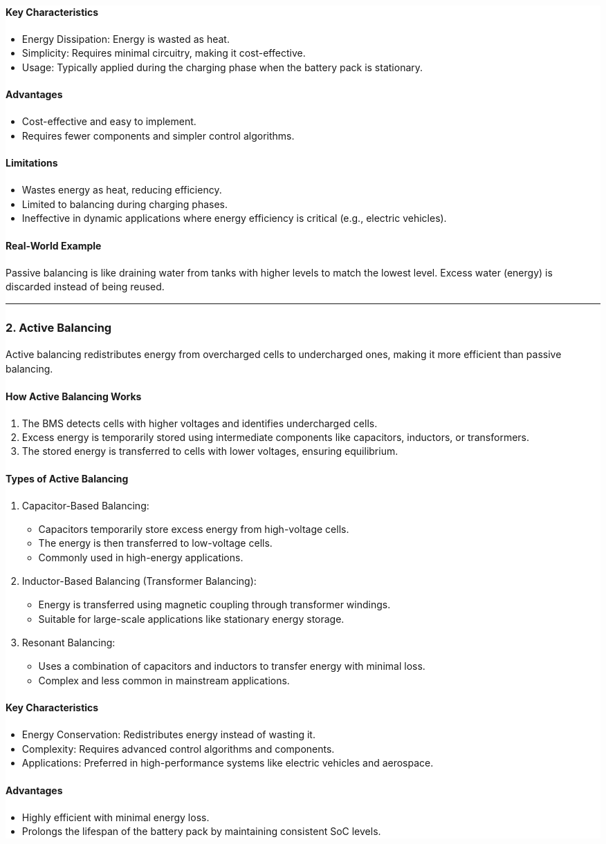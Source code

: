 #### Key Characteristics
- Energy Dissipation: Energy is wasted as heat.
- Simplicity: Requires minimal circuitry, making it cost-effective.
- Usage: Typically applied during the charging phase when the battery pack is stationary.

#### Advantages
- Cost-effective and easy to implement.
- Requires fewer components and simpler control algorithms.

#### Limitations
- Wastes energy as heat, reducing efficiency.
- Limited to balancing during charging phases.
- Ineffective in dynamic applications where energy efficiency is critical (e.g., electric vehicles).

#### Real-World Example
Passive balancing is like draining water from tanks with higher levels to match the lowest level. Excess water (energy) is discarded instead of being reused.

---

### 2. Active Balancing
Active balancing redistributes energy from overcharged cells to undercharged ones, making it more efficient than passive balancing.

#### How Active Balancing Works
1. The BMS detects cells with higher voltages and identifies undercharged cells.
2. Excess energy is temporarily stored using intermediate components like capacitors, inductors, or transformers.
3. The stored energy is transferred to cells with lower voltages, ensuring equilibrium.

#### Types of Active Balancing
1. Capacitor-Based Balancing:
   - Capacitors temporarily store excess energy from high-voltage cells.
   - The energy is then transferred to low-voltage cells.
   - Commonly used in high-energy applications.
   
2. Inductor-Based Balancing (Transformer Balancing):
   - Energy is transferred using magnetic coupling through transformer windings.
   - Suitable for large-scale applications like stationary energy storage.
   
3. Resonant Balancing:
   - Uses a combination of capacitors and inductors to transfer energy with minimal loss.
   - Complex and less common in mainstream applications.

#### Key Characteristics
- Energy Conservation: Redistributes energy instead of wasting it.
- Complexity: Requires advanced control algorithms and components.
- Applications: Preferred in high-performance systems like electric vehicles and aerospace.

#### Advantages
- Highly efficient with minimal energy loss.
- Prolongs the lifespan of the battery pack by maintaining consistent SoC levels.

